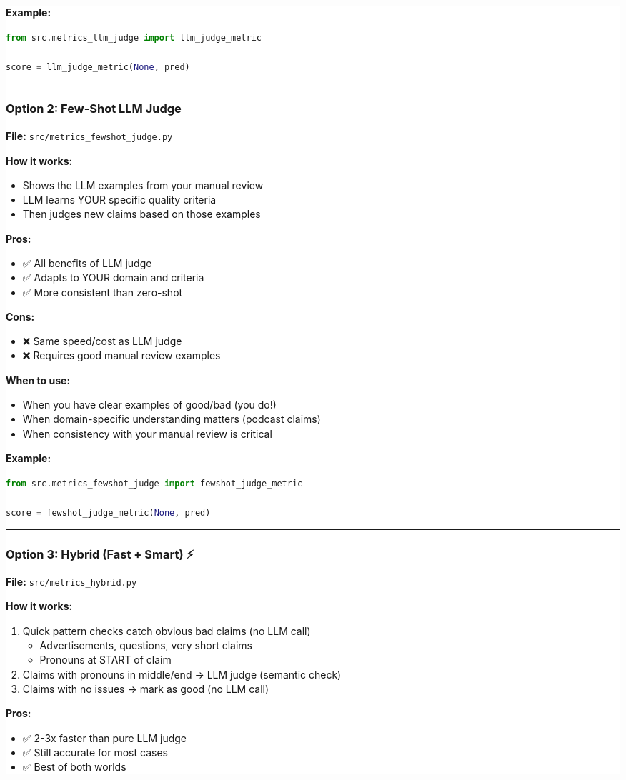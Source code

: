 **Example:**
```python
from src.metrics_llm_judge import llm_judge_metric

score = llm_judge_metric(None, pred)
```

---

### Option 2: Few-Shot LLM Judge

**File:** `src/metrics_fewshot_judge.py`

**How it works:**
- Shows the LLM examples from your manual review
- LLM learns YOUR specific quality criteria
- Then judges new claims based on those examples

**Pros:**
- ✅ All benefits of LLM judge
- ✅ Adapts to YOUR domain and criteria
- ✅ More consistent than zero-shot

**Cons:**
- ❌ Same speed/cost as LLM judge
- ❌ Requires good manual review examples

**When to use:**
- When you have clear examples of good/bad (you do!)
- When domain-specific understanding matters (podcast claims)
- When consistency with your manual review is critical

**Example:**
```python
from src.metrics_fewshot_judge import fewshot_judge_metric

score = fewshot_judge_metric(None, pred)
```

---

### Option 3: Hybrid (Fast + Smart) ⚡

**File:** `src/metrics_hybrid.py`

**How it works:**
1. Quick pattern checks catch obvious bad claims (no LLM call)
   - Advertisements, questions, very short claims
   - Pronouns at START of claim
2. Claims with pronouns in middle/end → LLM judge (semantic check)
3. Claims with no issues → mark as good (no LLM call)

**Pros:**
- ✅ 2-3x faster than pure LLM judge
- ✅ Still accurate for most cases
- ✅ Best of both worlds
